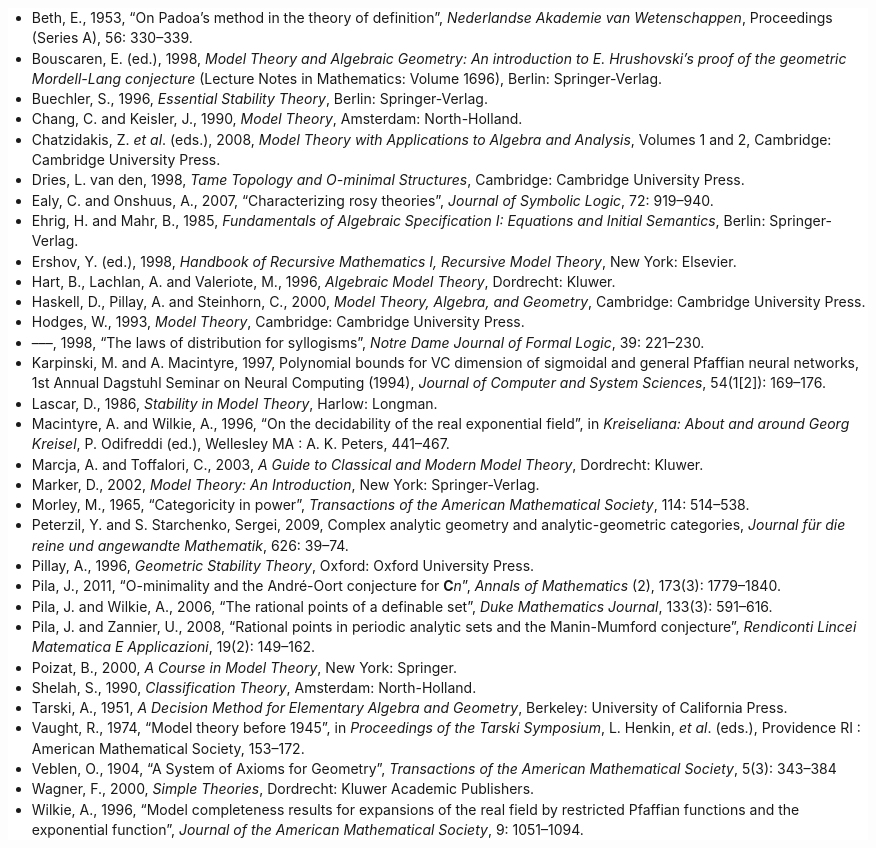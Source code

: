 * Beth, E., 1953, “On Padoa’s method in the theory of definition”, *Nederlandse Akademie van Wetenschappen*, Proceedings (Series A), 56: 330–339.
* Bouscaren, E. (ed.), 1998, *Model Theory and Algebraic Geometry: An introduction to E. Hrushovski’s proof of the geometric Mordell-Lang conjecture* (Lecture Notes in Mathematics: Volume 1696), Berlin: Springer-Verlag.
* Buechler, S., 1996, *Essential Stability Theory*, Berlin: Springer-Verlag.
* Chang, C. and Keisler, J., 1990, *Model Theory*, Amsterdam: North-Holland.
* Chatzidakis, Z. *et al*. (eds.), 2008, *Model Theory with Applications to Algebra and Analysis*, Volumes 1 and 2, Cambridge: Cambridge University Press.
* Dries, L. van den, 1998, *Tame Topology and O-minimal Structures*, Cambridge: Cambridge University Press.
* Ealy, C. and Onshuus, A., 2007, “Characterizing rosy theories”, *Journal of Symbolic Logic*, 72: 919–940.
* Ehrig, H. and Mahr, B., 1985, *Fundamentals of Algebraic Specification I: Equations and Initial Semantics*, Berlin: Springer-Verlag.
* Ershov, Y. (ed.), 1998, *Handbook of Recursive Mathematics I, Recursive Model Theory*, New York: Elsevier.
* Hart, B., Lachlan, A. and Valeriote, M., 1996, *Algebraic Model Theory*, Dordrecht: Kluwer.
* Haskell, D., Pillay, A. and Steinhorn, C., 2000, *Model Theory, Algebra, and Geometry*, Cambridge: Cambridge University Press.
* Hodges, W., 1993, *Model Theory*, Cambridge: Cambridge University Press.
* –––, 1998, “The laws of distribution for syllogisms”, *Notre Dame Journal of Formal Logic*, 39: 221–230.
* Karpinski, M. and A. Macintyre, 1997, Polynomial bounds for VC dimension of sigmoidal and general Pfaffian neural networks, 1st Annual Dagstuhl Seminar on Neural Computing (1994), *Journal of Computer and System Sciences*, 54(1[2]): 169–176.
* Lascar, D., 1986, *Stability in Model Theory*, Harlow: Longman.
* Macintyre, A. and Wilkie, A., 1996, “On the decidability of the real exponential field”, in *Kreiseliana: About and around Georg Kreisel*, P. Odifreddi (ed.), Wellesley MA : A. K. Peters, 441–467.
* Marcja, A. and Toffalori, C., 2003, *A Guide to Classical and Modern Model Theory*, Dordrecht: Kluwer.
* Marker, D., 2002, *Model Theory: An Introduction*, New York: Springer-Verlag.
* Morley, M., 1965, “Categoricity in power”, *Transactions of the American Mathematical Society*, 114: 514–538.
* Peterzil, Y. and S. Starchenko, Sergei, 2009, Complex analytic geometry and analytic-geometric categories, *Journal für die reine und angewandte Mathematik*, 626: 39–74.
* Pillay, A., 1996, *Geometric Stability Theory*, Oxford: Oxford University Press.
* Pila, J., 2011, “O-minimality and the André-Oort conjecture for **C***n*”, *Annals of Mathematics* (2), 173(3): 1779–1840.
* Pila, J. and Wilkie, A., 2006, “The rational points of a definable set”, *Duke Mathematics Journal*, 133(3): 591–616.
* Pila, J. and Zannier, U., 2008, “Rational points in periodic analytic sets and the Manin-Mumford conjecture”, *Rendiconti Lincei Matematica E Applicazioni*, 19(2): 149–162.
* Poizat, B., 2000, *A Course in Model Theory*, New York: Springer.
* Shelah, S., 1990, *Classification Theory*, Amsterdam: North-Holland.
* Tarski, A., 1951, *A Decision Method for Elementary Algebra and Geometry*, Berkeley: University of California Press.
* Vaught, R., 1974, “Model theory before 1945”, in *Proceedings of the Tarski Symposium*, L. Henkin, *et al*. (eds.), Providence RI : American Mathematical Society, 153–172.
* Veblen, O., 1904, “A System of Axioms for Geometry”, *Transactions of the American Mathematical Society*, 5(3): 343–384
* Wagner, F., 2000, *Simple Theories*, Dordrecht: Kluwer Academic Publishers.
* Wilkie, A., 1996, “Model completeness results for expansions of the real field by restricted Pfaffian functions and the exponential function”, *Journal of the American Mathematical Society*, 9: 1051–1094.
